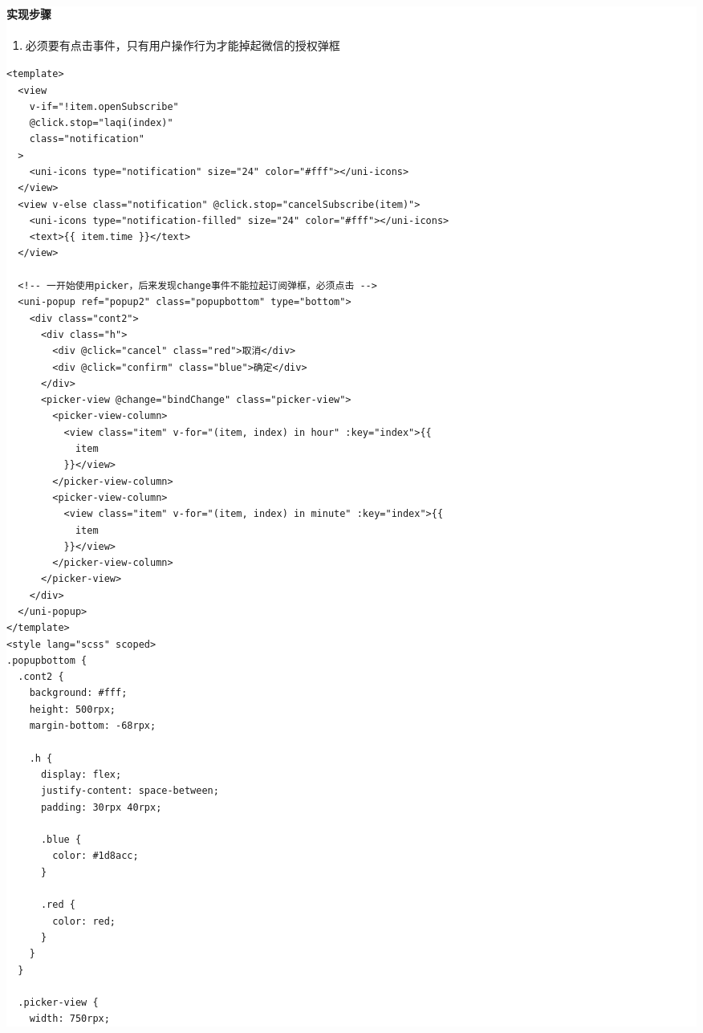 #### 实现步骤

1. 必须要有点击事件，只有用户操作行为才能掉起微信的授权弹框

```vue
<template>
  <view
    v-if="!item.openSubscribe"
    @click.stop="laqi(index)"
    class="notification"
  >
    <uni-icons type="notification" size="24" color="#fff"></uni-icons>
  </view>
  <view v-else class="notification" @click.stop="cancelSubscribe(item)">
    <uni-icons type="notification-filled" size="24" color="#fff"></uni-icons>
    <text>{{ item.time }}</text>
  </view>

  <!-- 一开始使用picker，后来发现change事件不能拉起订阅弹框，必须点击 -->
  <uni-popup ref="popup2" class="popupbottom" type="bottom">
    <div class="cont2">
      <div class="h">
        <div @click="cancel" class="red">取消</div>
        <div @click="confirm" class="blue">确定</div>
      </div>
      <picker-view @change="bindChange" class="picker-view">
        <picker-view-column>
          <view class="item" v-for="(item, index) in hour" :key="index">{{
            item
          }}</view>
        </picker-view-column>
        <picker-view-column>
          <view class="item" v-for="(item, index) in minute" :key="index">{{
            item
          }}</view>
        </picker-view-column>
      </picker-view>
    </div>
  </uni-popup>
</template>
<style lang="scss" scoped>
.popupbottom {
  .cont2 {
    background: #fff;
    height: 500rpx;
    margin-bottom: -68rpx;

    .h {
      display: flex;
      justify-content: space-between;
      padding: 30rpx 40rpx;

      .blue {
        color: #1d8acc;
      }

      .red {
        color: red;
      }
    }
  }

  .picker-view {
    width: 750rpx;
```